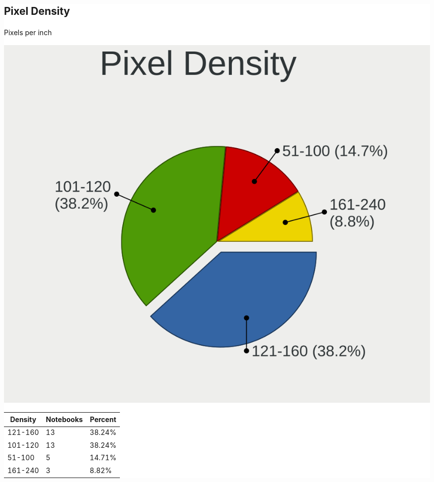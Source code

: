 Pixel Density
-------------

Pixels per inch

![Pixel Density](./images/pie_chart/mon_density.svg)


| Density | Notebooks | Percent |
|---------|-----------|---------|
| 121-160 | 13        | 38.24%  |
| 101-120 | 13        | 38.24%  |
| 51-100  | 5         | 14.71%  |
| 161-240 | 3         | 8.82%   |
